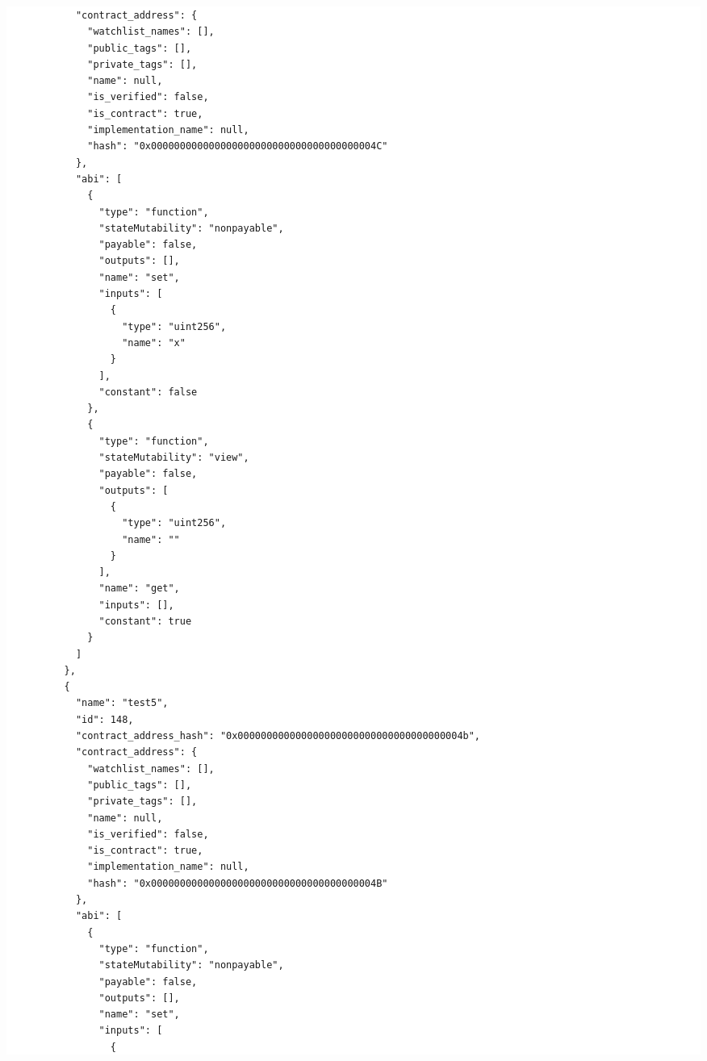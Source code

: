                 "contract_address": {
                  "watchlist_names": [],
                  "public_tags": [],
                  "private_tags": [],
                  "name": null,
                  "is_verified": false,
                  "is_contract": true,
                  "implementation_name": null,
                  "hash": "0x000000000000000000000000000000000000004C"
                },
                "abi": [
                  {
                    "type": "function",
                    "stateMutability": "nonpayable",
                    "payable": false,
                    "outputs": [],
                    "name": "set",
                    "inputs": [
                      {
                        "type": "uint256",
                        "name": "x"
                      }
                    ],
                    "constant": false
                  },
                  {
                    "type": "function",
                    "stateMutability": "view",
                    "payable": false,
                    "outputs": [
                      {
                        "type": "uint256",
                        "name": ""
                      }
                    ],
                    "name": "get",
                    "inputs": [],
                    "constant": true
                  }
                ]
              },
              {
                "name": "test5",
                "id": 148,
                "contract_address_hash": "0x000000000000000000000000000000000000004b",
                "contract_address": {
                  "watchlist_names": [],
                  "public_tags": [],
                  "private_tags": [],
                  "name": null,
                  "is_verified": false,
                  "is_contract": true,
                  "implementation_name": null,
                  "hash": "0x000000000000000000000000000000000000004B"
                },
                "abi": [
                  {
                    "type": "function",
                    "stateMutability": "nonpayable",
                    "payable": false,
                    "outputs": [],
                    "name": "set",
                    "inputs": [
                      {